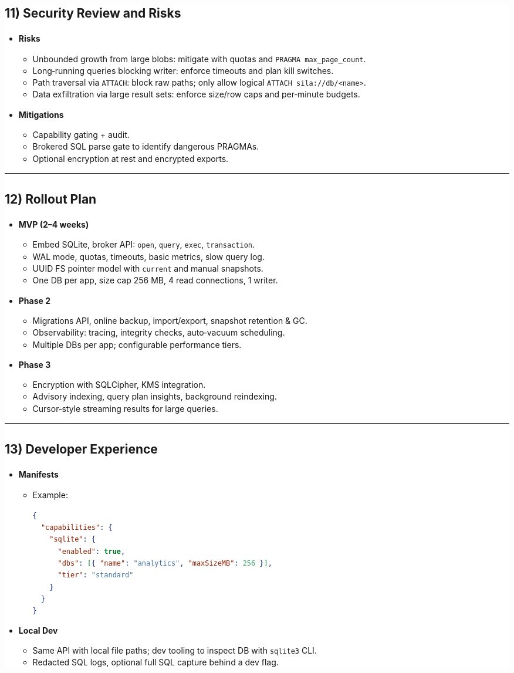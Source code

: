 ## 11) Security Review and Risks

- **Risks**
  - Unbounded growth from large blobs: mitigate with quotas and `PRAGMA max_page_count`.
  - Long‑running queries blocking writer: enforce timeouts and plan kill switches.
  - Path traversal via `ATTACH`: block raw paths; only allow logical `ATTACH sila://db/<name>`.
  - Data exfiltration via large result sets: enforce size/row caps and per‑minute budgets.

- **Mitigations**
  - Capability gating + audit.
  - Brokered SQL parse gate to identify dangerous PRAGMAs.
  - Optional encryption at rest and encrypted exports.

---

## 12) Rollout Plan

- **MVP (2–4 weeks)**
  - Embed SQLite, broker API: `open`, `query`, `exec`, `transaction`.
  - WAL mode, quotas, timeouts, basic metrics, slow query log.
  - UUID FS pointer model with `current` and manual snapshots.
  - One DB per app, size cap 256 MB, 4 read connections, 1 writer.

- **Phase 2**
  - Migrations API, online backup, import/export, snapshot retention & GC.
  - Observability: tracing, integrity checks, auto‑vacuum scheduling.
  - Multiple DBs per app; configurable performance tiers.

- **Phase 3**
  - Encryption with SQLCipher, KMS integration.
  - Advisory indexing, query plan insights, background reindexing.
  - Cursor‑style streaming results for large queries.

---

## 13) Developer Experience

- **Manifests**
  - Example:
    ```json
    {
      "capabilities": {
        "sqlite": {
          "enabled": true,
          "dbs": [{ "name": "analytics", "maxSizeMB": 256 }],
          "tier": "standard"
        }
      }
    }
    ```

- **Local Dev**
  - Same API with local file paths; dev tooling to inspect DB with `sqlite3` CLI.
  - Redacted SQL logs, optional full SQL capture behind a dev flag.
